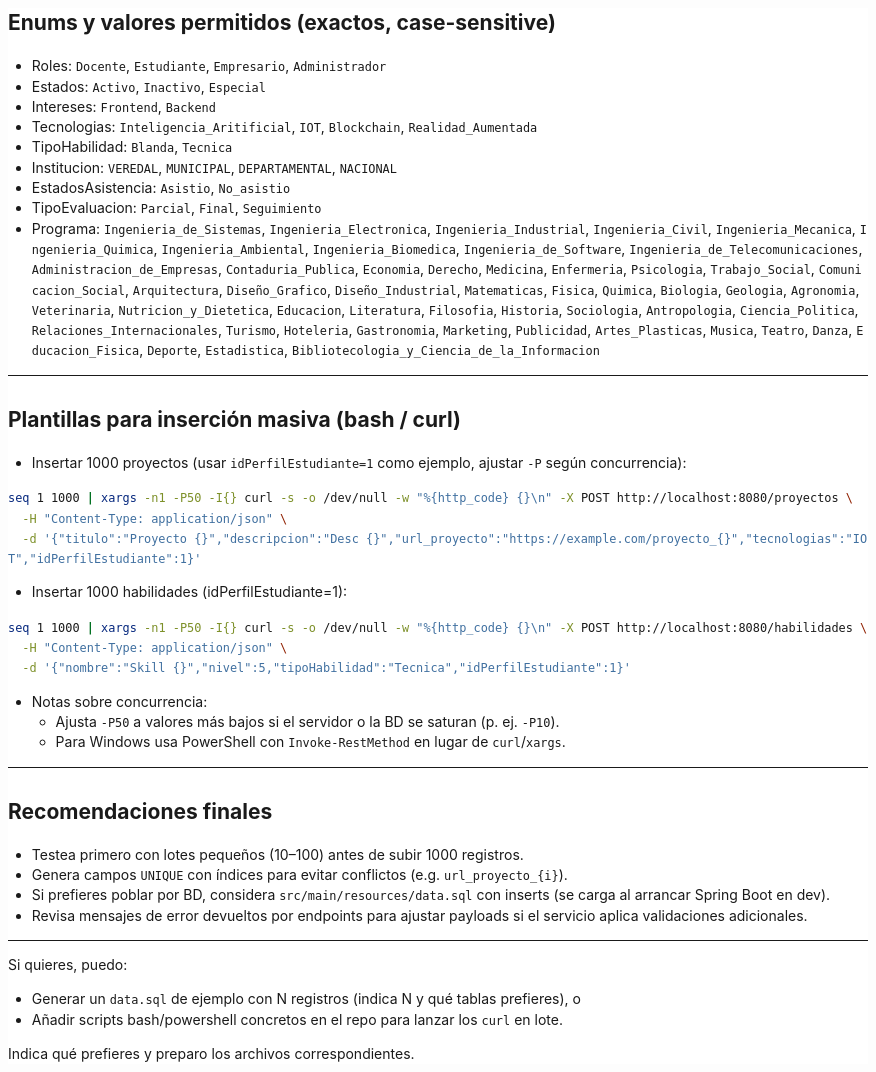 
## Enums y valores permitidos (exactos, case-sensitive)
- Roles: `Docente`, `Estudiante`, `Empresario`, `Administrador`
- Estados: `Activo`, `Inactivo`, `Especial`
- Intereses: `Frontend`, `Backend`
- Tecnologias: `Inteligencia_Aritificial`, `IOT`, `Blockchain`, `Realidad_Aumentada`
- TipoHabilidad: `Blanda`, `Tecnica`
- Institucion: `VEREDAL`, `MUNICIPAL`, `DEPARTAMENTAL`, `NACIONAL`
- EstadosAsistencia: `Asistio`, `No_asistio`
- TipoEvaluacion: `Parcial`, `Final`, `Seguimiento`
- Programa: `Ingenieria_de_Sistemas`, `Ingenieria_Electronica`, `Ingenieria_Industrial`, `Ingenieria_Civil`, `Ingenieria_Mecanica`, `Ingenieria_Quimica`, `Ingenieria_Ambiental`, `Ingenieria_Biomedica`, `Ingenieria_de_Software`, `Ingenieria_de_Telecomunicaciones`, `Administracion_de_Empresas`, `Contaduria_Publica`, `Economia`, `Derecho`, `Medicina`, `Enfermeria`, `Psicologia`, `Trabajo_Social`, `Comunicacion_Social`, `Arquitectura`, `Diseño_Grafico`, `Diseño_Industrial`, `Matematicas`, `Fisica`, `Quimica`, `Biologia`, `Geologia`, `Agronomia`, `Veterinaria`, `Nutricion_y_Dietetica`, `Educacion`, `Literatura`, `Filosofia`, `Historia`, `Sociologia`, `Antropologia`, `Ciencia_Politica`, `Relaciones_Internacionales`, `Turismo`, `Hoteleria`, `Gastronomia`, `Marketing`, `Publicidad`, `Artes_Plasticas`, `Musica`, `Teatro`, `Danza`, `Educacion_Fisica`, `Deporte`, `Estadistica`, `Bibliotecologia_y_Ciencia_de_la_Informacion`

---

## Plantillas para inserción masiva (bash / curl)

- Insertar 1000 proyectos (usar `idPerfilEstudiante=1` como ejemplo, ajustar `-P` según concurrencia):
```bash scripts/bulk_proyectos.sh
seq 1 1000 | xargs -n1 -P50 -I{} curl -s -o /dev/null -w "%{http_code} {}\n" -X POST http://localhost:8080/proyectos \
  -H "Content-Type: application/json" \
  -d '{"titulo":"Proyecto {}","descripcion":"Desc {}","url_proyecto":"https://example.com/proyecto_{}","tecnologias":"IOT","idPerfilEstudiante":1}'
```

- Insertar 1000 habilidades (idPerfilEstudiante=1):
```bash scripts/bulk_habilidades.sh
seq 1 1000 | xargs -n1 -P50 -I{} curl -s -o /dev/null -w "%{http_code} {}\n" -X POST http://localhost:8080/habilidades \
  -H "Content-Type: application/json" \
  -d '{"nombre":"Skill {}","nivel":5,"tipoHabilidad":"Tecnica","idPerfilEstudiante":1}'
```

- Notas sobre concurrencia:
  - Ajusta `-P50` a valores más bajos si el servidor o la BD se saturan (p. ej. `-P10`).
  - Para Windows usa PowerShell con `Invoke-RestMethod` en lugar de `curl`/`xargs`.

---

## Recomendaciones finales
- Testea primero con lotes pequeños (10–100) antes de subir 1000 registros.
- Genera campos `UNIQUE` con índices para evitar conflictos (e.g. `url_proyecto_{i}`).
- Si prefieres poblar por BD, considera `src/main/resources/data.sql` con inserts (se carga al arrancar Spring Boot en dev).
- Revisa mensajes de error devueltos por endpoints para ajustar payloads si el servicio aplica validaciones adicionales.

---

Si quieres, puedo:
- Generar un `data.sql` de ejemplo con N registros (indica N y qué tablas prefieres), o
- Añadir scripts bash/powershell concretos en el repo para lanzar los `curl` en lote.

Indica qué prefieres y preparo los archivos correspondientes.
